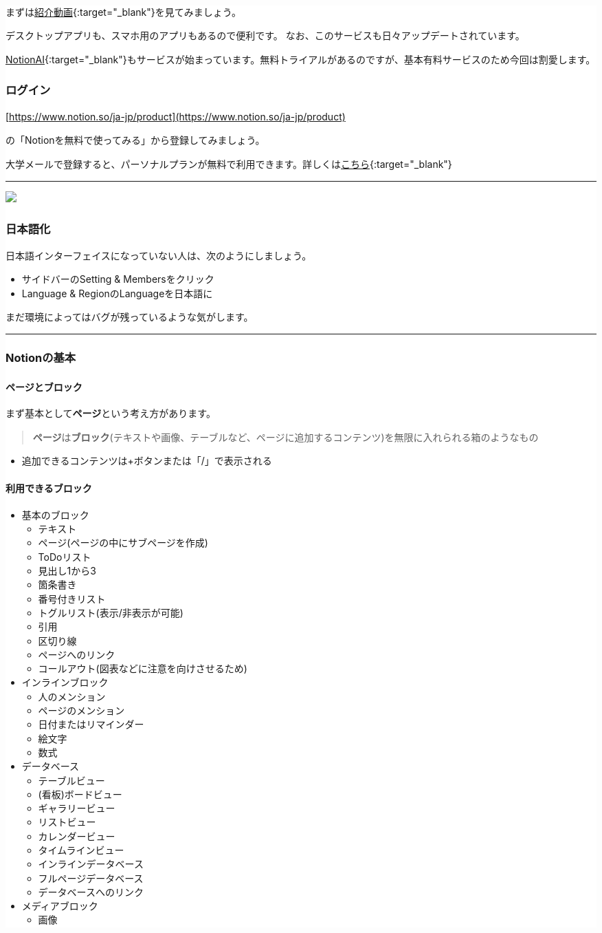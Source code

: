 まずは[紹介動画](https://www.notion.so/ja-jp/help/start-here){:target="_blank"}を見てみましょう。

デスクトップアプリも、スマホ用のアプリもあるので便利です。
なお、このサービスも日々アップデートされています。

[NotionAI](https://www.notion.com/ja/product/ai){:target="_blank"}もサービスが始まっています。無料トライアルがあるのですが、基本有料サービスのため今回は割愛します。

### ログイン
[https://www.notion.so/ja-jp/product](https://www.notion.so/ja-jp/product)

の「Notionを無料で使ってみる」から登録してみましょう。

大学メールで登録すると、パーソナルプランが無料で利用できます。詳しくは[こちら](https://extns.notion.site/775f1673a3b147ec85294ccdac9a04b0){:target="_blank"}

---
[![](https://img.youtube.com/vi/FKLpe4vuQ1A/0.jpg)](https://www.youtube.com/watch?v=FKLpe4vuQ1A)

### 日本語化
日本語インターフェイスになっていない人は、次のようにしましょう。
- サイドバーのSetting & Membersをクリック
- Language & RegionのLanguageを日本語に

まだ環境によってはバグが残っているような気がします。

---
### Notionの基本
#### ページとブロック
まず基本として**ページ**という考え方があります。
> **ページ**は**ブロック**(テキストや画像、テーブルなど、ページに追加するコンテンツ)を無限に入れられる箱のようなもの

- 追加できるコンテンツは+ボタンまたは「/」で表示される

#### 利用できるブロック
- 基本のブロック
  - テキスト
  - ページ(ページの中にサブページを作成)
  - ToDoリスト
  - 見出し1から3
  - 箇条書き
  - 番号付きリスト
  - トグルリスト(表示/非表示が可能)
  - 引用
  - 区切り線
  - ページへのリンク
  - コールアウト(図表などに注意を向けさせるため)
- インラインブロック
  - 人のメンション
  - ページのメンション
  - 日付またはリマインダー
  - 絵文字
  - 数式
- データベース
  - テーブルビュー
  - (看板)ボードビュー
  - ギャラリービュー
  - リストビュー
  - カレンダービュー
  - タイムラインビュー
  - インラインデータベース
  - フルページデータベース
  - データベースへのリンク
- メディアブロック
  - 画像